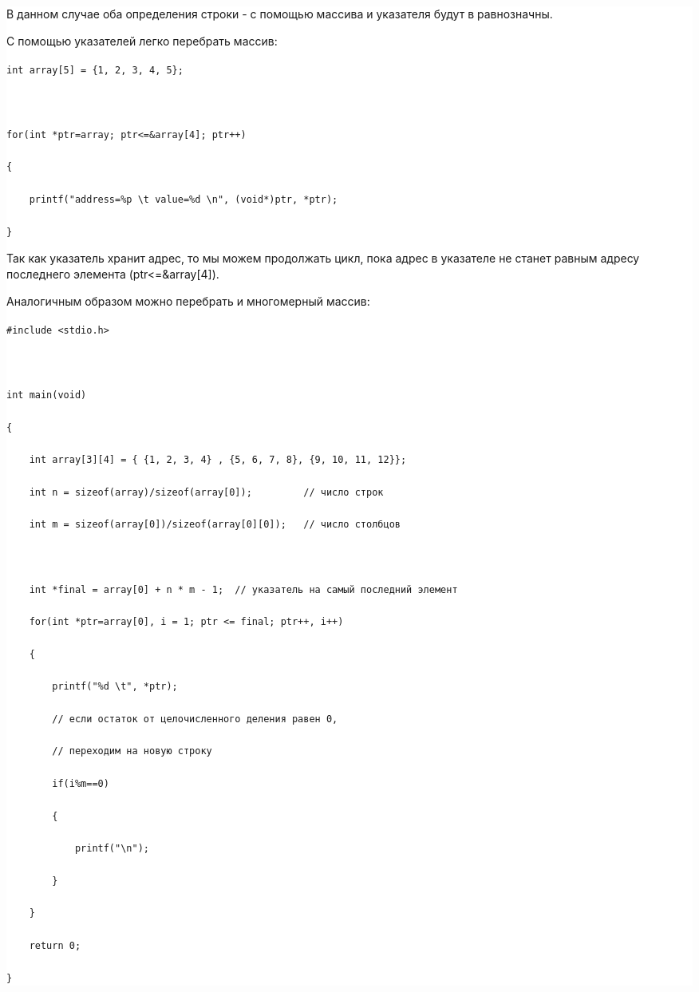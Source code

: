 В данном случае оба определения строки - с помощью массива и указателя будут в равнозначны.

С помощью указателей легко перебрать массив:

```
int array[5] = {1, 2, 3, 4, 5};



for(int *ptr=array; ptr<=&array[4]; ptr++)

{

	printf("address=%p \t value=%d \n", (void*)ptr, *ptr);

}
```

Так как указатель хранит адрес, то мы можем продолжать цикл, пока адрес в указателе не станет равным адресу последнего элемента (ptr<=&array[4]).

Аналогичным образом можно перебрать и многомерный массив:

```
#include <stdio.h>



int main(void)

{

	int array[3][4] = { {1, 2, 3, 4} , {5, 6, 7, 8}, {9, 10, 11, 12}};

	int n = sizeof(array)/sizeof(array[0]); 		// число строк

	int m = sizeof(array[0])/sizeof(array[0][0]);	// число столбцов

	

	int *final = array[0] + n * m - 1;	// указатель на самый последний элемент

	for(int *ptr=array[0], i = 1; ptr <= final; ptr++, i++)

	{

		printf("%d \t", *ptr);

		// если остаток от целочисленного деления равен 0,

		// переходим на новую строку

		if(i%m==0)

		{

			printf("\n");

		}

	}	

	return 0;

}
```
